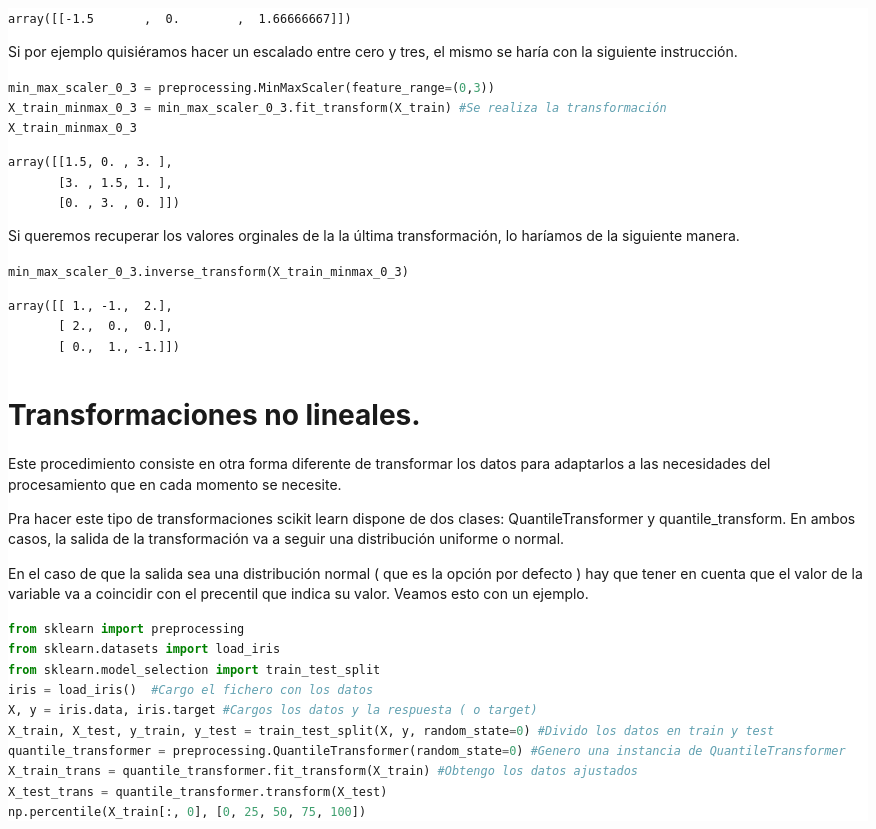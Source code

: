 


    array([[-1.5       ,  0.        ,  1.66666667]])



Si por ejemplo quisiéramos hacer un escalado entre cero y tres, el mismo se haría con la siguiente instrucción.


```python
min_max_scaler_0_3 = preprocessing.MinMaxScaler(feature_range=(0,3))
X_train_minmax_0_3 = min_max_scaler_0_3.fit_transform(X_train) #Se realiza la transformación
X_train_minmax_0_3
```




    array([[1.5, 0. , 3. ],
           [3. , 1.5, 1. ],
           [0. , 3. , 0. ]])



Si queremos recuperar los valores orginales de la la última transformación, lo haríamos de la siguiente manera.


```python
min_max_scaler_0_3.inverse_transform(X_train_minmax_0_3)
```




    array([[ 1., -1.,  2.],
           [ 2.,  0.,  0.],
           [ 0.,  1., -1.]])



# Transformaciones no lineales.

Este procedimiento consiste en otra forma diferente de transformar los datos para adaptarlos a las necesidades del procesamiento que en cada momento se necesite.

Pra hacer este tipo de transformaciones scikit learn dispone de dos clases: QuantileTransformer y quantile_transform. En ambos casos, la salida de la transformación va a seguir una distribución uniforme o normal.

En el caso de que la salida sea una distribución normal ( que es la opción por defecto ) hay que tener en cuenta que el valor de la variable va a coincidir con el precentil que indica su valor. Veamos esto con un ejemplo.


```python
from sklearn import preprocessing
from sklearn.datasets import load_iris
from sklearn.model_selection import train_test_split
iris = load_iris()  #Cargo el fichero con los datos
X, y = iris.data, iris.target #Cargos los datos y la respuesta ( o target)
X_train, X_test, y_train, y_test = train_test_split(X, y, random_state=0) #Divido los datos en train y test
quantile_transformer = preprocessing.QuantileTransformer(random_state=0) #Genero una instancia de QuantileTransformer
X_train_trans = quantile_transformer.fit_transform(X_train) #Obtengo los datos ajustados
X_test_trans = quantile_transformer.transform(X_test)
np.percentile(X_train[:, 0], [0, 25, 50, 75, 100])  
```
